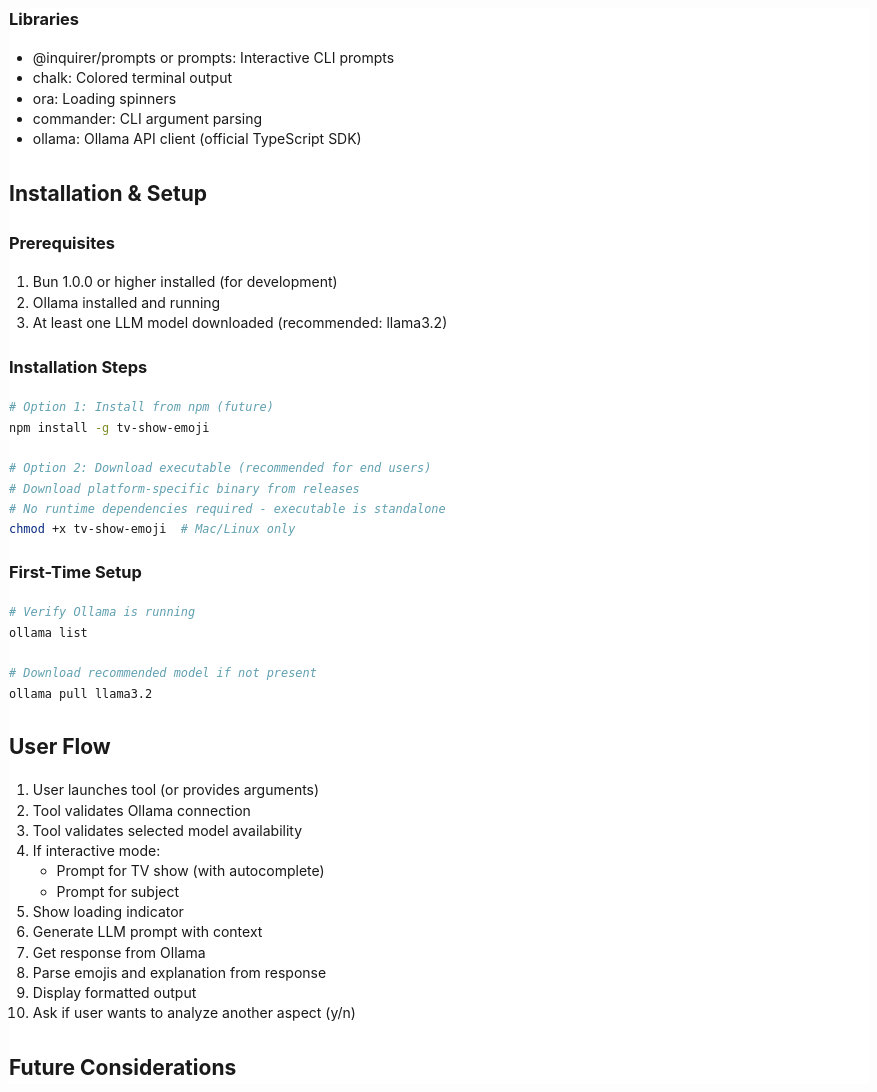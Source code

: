 ### Libraries
- @inquirer/prompts or prompts: Interactive CLI prompts
- chalk: Colored terminal output
- ora: Loading spinners
- commander: CLI argument parsing
- ollama: Ollama API client (official TypeScript SDK)

## Installation & Setup

### Prerequisites
1. Bun 1.0.0 or higher installed (for development)
2. Ollama installed and running
3. At least one LLM model downloaded (recommended: llama3.2)

### Installation Steps
```bash
# Option 1: Install from npm (future)
npm install -g tv-show-emoji

# Option 2: Download executable (recommended for end users)
# Download platform-specific binary from releases
# No runtime dependencies required - executable is standalone
chmod +x tv-show-emoji  # Mac/Linux only
```

### First-Time Setup
```bash
# Verify Ollama is running
ollama list

# Download recommended model if not present
ollama pull llama3.2
```

## User Flow

1. User launches tool (or provides arguments)
2. Tool validates Ollama connection
3. Tool validates selected model availability
4. If interactive mode:
   - Prompt for TV show (with autocomplete)
   - Prompt for subject
5. Show loading indicator
6. Generate LLM prompt with context
7. Get response from Ollama
8. Parse emojis and explanation from response
9. Display formatted output
10. Ask if user wants to analyze another aspect (y/n)

## Future Considerations
